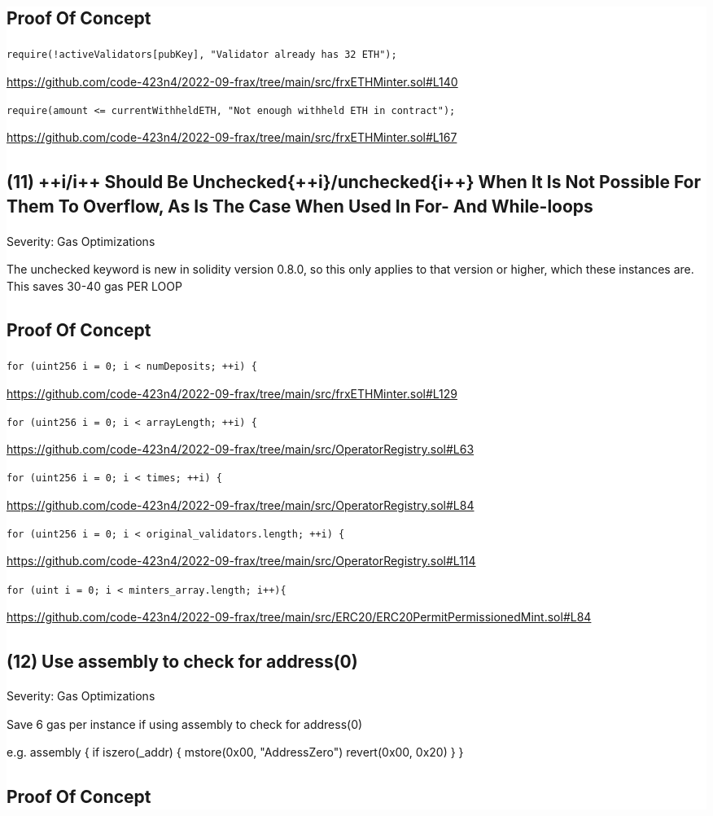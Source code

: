 ## Proof Of Concept


	require(!activeValidators[pubKey], "Validator already has 32 ETH");
https://github.com/code-423n4/2022-09-frax/tree/main/src/frxETHMinter.sol#L140

	require(amount <= currentWithheldETH, "Not enough withheld ETH in contract");
https://github.com/code-423n4/2022-09-frax/tree/main/src/frxETHMinter.sol#L167




## (11) ++i/i++ Should Be Unchecked{++i}/unchecked{i++} When It Is Not Possible For Them To Overflow, As Is The Case When Used In For- And While-loops

Severity: Gas Optimizations

The unchecked keyword is new in solidity version 0.8.0, so this only applies to that version or higher, which these instances are. This saves 30-40 gas PER LOOP

## Proof Of Concept


	for (uint256 i = 0; i < numDeposits; ++i) {
https://github.com/code-423n4/2022-09-frax/tree/main/src/frxETHMinter.sol#L129

	for (uint256 i = 0; i < arrayLength; ++i) {
https://github.com/code-423n4/2022-09-frax/tree/main/src/OperatorRegistry.sol#L63

	for (uint256 i = 0; i < times; ++i) {
https://github.com/code-423n4/2022-09-frax/tree/main/src/OperatorRegistry.sol#L84

	for (uint256 i = 0; i < original_validators.length; ++i) {
https://github.com/code-423n4/2022-09-frax/tree/main/src/OperatorRegistry.sol#L114

	for (uint i = 0; i < minters_array.length; i++){ 
https://github.com/code-423n4/2022-09-frax/tree/main/src/ERC20/ERC20PermitPermissionedMint.sol#L84





## (12) Use assembly to check for address(0)

Severity: Gas Optimizations

Save 6 gas per instance if using assembly to check for address(0)

e.g.
assembly {
	if iszero(_addr) {
		mstore(0x00, "AddressZero")
		revert(0x00, 0x20)
	}
}

## Proof Of Concept
